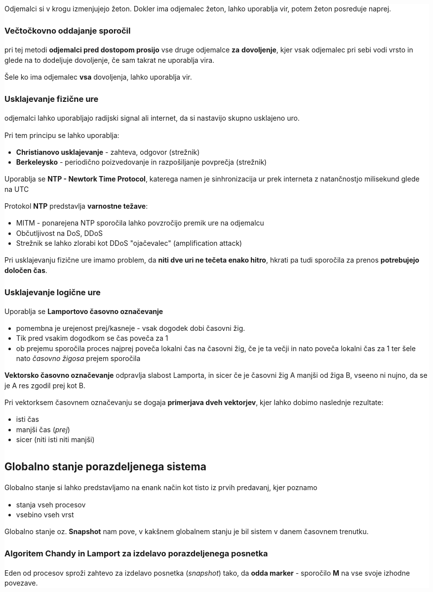 Odjemalci si v krogu izmenjujejo žeton. Dokler ima odjemalec žeton, lahko uporablja vir, potem žeton posreduje naprej.
### Večtočkovno oddajanje sporočil
pri tej metodi **odjemalci pred dostopom prosijo** vse druge odjemalce **za** **dovoljenje**, kjer vsak odjemalec pri sebi vodi vrsto in glede na to dodeljuje dovoljenje, če sam takrat ne uporablja vira.

Šele ko ima odjemalec **vsa** dovoljenja, lahko uporablja vir.
### Usklajevanje fizične ure
odjemalci lahko uporabljajo radijski signal ali internet, da si nastavijo skupno usklajeno uro.

Pri tem principu se lahko uporablja:
- **Christianovo usklajevanje** - zahteva, odgovor (strežnik)
- **Berkeleysko** - periodično poizvedovanje in razpošiljanje povprečja (strežnik)

Uporablja se **NTP - Newtork Time Protocol**, katerega namen je sinhronizacija ur prek interneta z natančnostjo milisekund glede na UTC

Protokol **NTP** predstavlja **varnostne težave**:
- MITM - ponarejena NTP sporočila lahko povzročijo premik ure na odjemalcu
- Občutljivost na DoS, DDoS
- Strežnik se lahko zlorabi kot DDoS "ojačevalec" (amplification attack)

Pri usklajevanju fizične ure imamo problem, da **niti dve uri ne tečeta enako hitro**, hkrati pa tudi sporočila za prenos **potrebujejo določen čas**.

### Usklajevanje logične ure
Uporablja se **Lamportovo časovno označevanje**
- pomembna je urejenost prej/kasneje - vsak dogodek dobi časovni žig.
- Tik pred vsakim dogodkom se čas poveča za 1
- ob prejemu sporočila proces najprej poveča lokalni čas na časovni žig, če je ta večji in nato poveča lokalni čas za 1 ter šele nato *časovno žigosa* prejem sporočila

**Vektorsko časovno označevanje** odpravlja slabost Lamporta, in sicer če je časovni žig A manjši od žiga B, vseeno ni nujno, da se je A res zgodil prej kot B. 

Pri vektorksem časovnem označevanju se dogaja **primerjava dveh vektorjev**, kjer lahko dobimo naslednje rezultate:
- isti čas
- manjši čas (*prej*)
- sicer (niti isti niti manjši)

## Globalno stanje porazdeljenega sistema
Globalno stanje si lahko predstavljamo na enank način kot tisto iz prvih predavanj, kjer poznamo
- stanja vseh procesov
- vsebino vseh vrst

Globalno stanje oz. **Snapshot** nam pove, v kakšnem globalnem stanju je bil sistem v danem časovnem trenutku.

### Algoritem Chandy in Lamport za izdelavo porazdeljenega posnetka
Eden od procesov sproži zahtevo za izdelavo posnetka (*snapshot*) tako, da **odda marker** - sporočilo **M** na vse svoje izhodne povezave.
